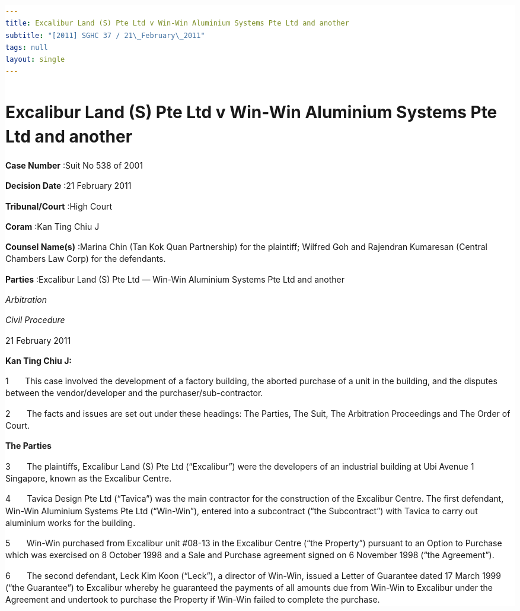 ```yaml
---
title: Excalibur Land (S) Pte Ltd v Win-Win Aluminium Systems Pte Ltd and another
subtitle: "[2011] SGHC 37 / 21\_February\_2011"
tags: null
layout: single
---
```

# Excalibur Land (S) Pte Ltd v Win-Win Aluminium Systems Pte Ltd and another 



**Case Number** :Suit No 538 of 2001 

**Decision Date** :21 February 2011 

**Tribunal/Court** :High Court 

**Coram** :Kan Ting Chiu J 

**Counsel Name(s)** :Marina Chin (Tan Kok Quan Partnership) for the plaintiff; Wilfred Goh and Rajendran Kumaresan (Central Chambers Law Corp) for the defendants. 

**Parties** :Excalibur Land (S) Pte Ltd — Win-Win Aluminium Systems Pte Ltd and another 

_Arbitration_ 

_Civil Procedure_ 

21 February 2011 

**Kan Ting Chiu J:** 

1       This case involved the development of a factory building, the aborted purchase of a unit in the building, and the disputes between the vendor/developer and the purchaser/sub-contractor. 

2       The facts and issues are set out under these headings: The Parties, The Suit, The Arbitration Proceedings and The Order of Court. 

**The Parties** 

3       The plaintiffs, Excalibur Land (S) Pte Ltd (“Excalibur”) were the developers of an industrial building at Ubi Avenue 1 Singapore, known as the Excalibur Centre. 

4       Tavica Design Pte Ltd (“Tavica”) was the main contractor for the construction of the Excalibur Centre. The first defendant, Win-Win Aluminium Systems Pte Ltd (“Win-Win”), entered into a subcontract (“the Subcontract”) with Tavica to carry out aluminium works for the building. 

5       Win-Win purchased from Excalibur unit #08-13 in the Excalibur Centre (“the Property”) pursuant to an Option to Purchase which was exercised on 8 October 1998 and a Sale and Purchase agreement signed on 6 November 1998 (“the Agreement”). 

6       The second defendant, Leck Kim Koon (“Leck”), a director of Win-Win, issued a Letter of Guarantee dated 17 March 1999 (“the Guarantee”) to Excalibur whereby he guaranteed the payments of all amounts due from Win-Win to Excalibur under the Agreement and undertook to purchase the Property if Win-Win failed to complete the purchase. 
